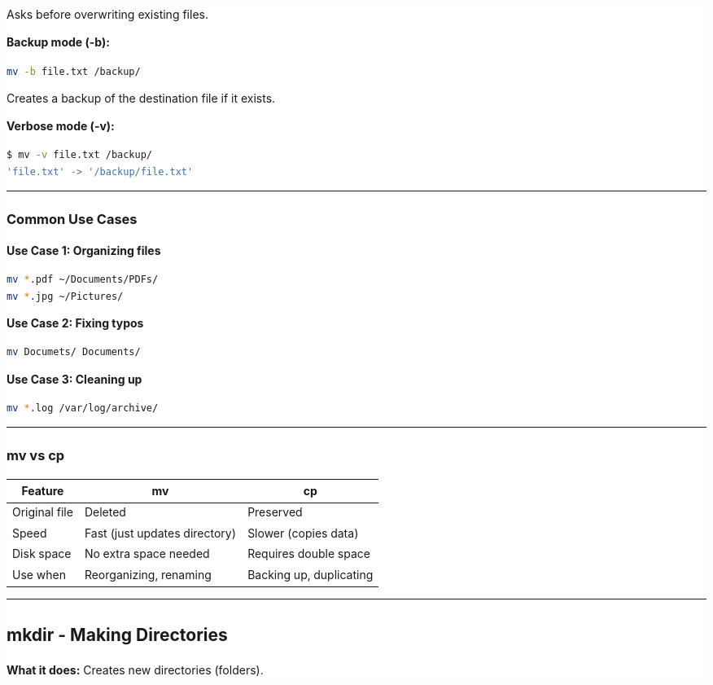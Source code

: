 Asks before overwriting existing files.

**Backup mode (-b):**

```bash
mv -b file.txt /backup/
```

Creates a backup of the destination file if it exists.

**Verbose mode (-v):**

```bash
$ mv -v file.txt /backup/
'file.txt' -> '/backup/file.txt'
```

---

### Common Use Cases

**Use Case 1: Organizing files**

```bash
mv *.pdf ~/Documents/PDFs/
mv *.jpg ~/Pictures/
```

**Use Case 2: Fixing typos**

```bash
mv Documets/ Documents/
```

**Use Case 3: Cleaning up**

```bash
mv *.log /var/log/archive/
```

---

### mv vs cp

| Feature       | mv                            | cp                      |
| ------------- | ----------------------------- | ----------------------- |
| Original file | Deleted                       | Preserved               |
| Speed         | Fast (just updates directory) | Slower (copies data)    |
| Disk space    | No extra space needed         | Requires double space   |
| Use when      | Reorganizing, renaming        | Backing up, duplicating |

---

## mkdir - Making Directories

**What it does:** Creates new directories (folders).
